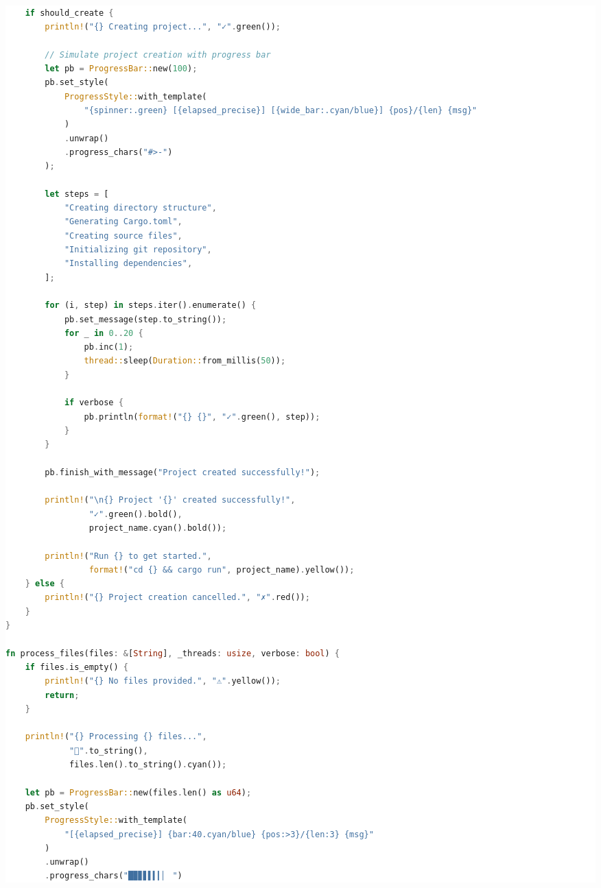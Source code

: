 ```rust
    if should_create {
        println!("{} Creating project...", "✓".green());
        
        // Simulate project creation with progress bar
        let pb = ProgressBar::new(100);
        pb.set_style(
            ProgressStyle::with_template(
                "{spinner:.green} [{elapsed_precise}] [{wide_bar:.cyan/blue}] {pos}/{len} {msg}"
            )
            .unwrap()
            .progress_chars("#>-")
        );

        let steps = [
            "Creating directory structure",
            "Generating Cargo.toml",
            "Creating source files", 
            "Initializing git repository",
            "Installing dependencies",
        ];

        for (i, step) in steps.iter().enumerate() {
            pb.set_message(step.to_string());
            for _ in 0..20 {
                pb.inc(1);
                thread::sleep(Duration::from_millis(50));
            }
            
            if verbose {
                pb.println(format!("{} {}", "✓".green(), step));
            }
        }

        pb.finish_with_message("Project created successfully!");
        
        println!("\n{} Project '{}' created successfully!", 
                 "✓".green().bold(), 
                 project_name.cyan().bold());
        
        println!("Run {} to get started.", 
                 format!("cd {} && cargo run", project_name).yellow());
    } else {
        println!("{} Project creation cancelled.", "✗".red());
    }
}

fn process_files(files: &[String], _threads: usize, verbose: bool) {
    if files.is_empty() {
        println!("{} No files provided.", "⚠".yellow());
        return;
    }

    println!("{} Processing {} files...", 
             "📁".to_string(), 
             files.len().to_string().cyan());

    let pb = ProgressBar::new(files.len() as u64);
    pb.set_style(
        ProgressStyle::with_template(
            "[{elapsed_precise}] {bar:40.cyan/blue} {pos:>3}/{len:3} {msg}"
        )
        .unwrap()
        .progress_chars("█▉▊▋▌▍▎▏ ")
```